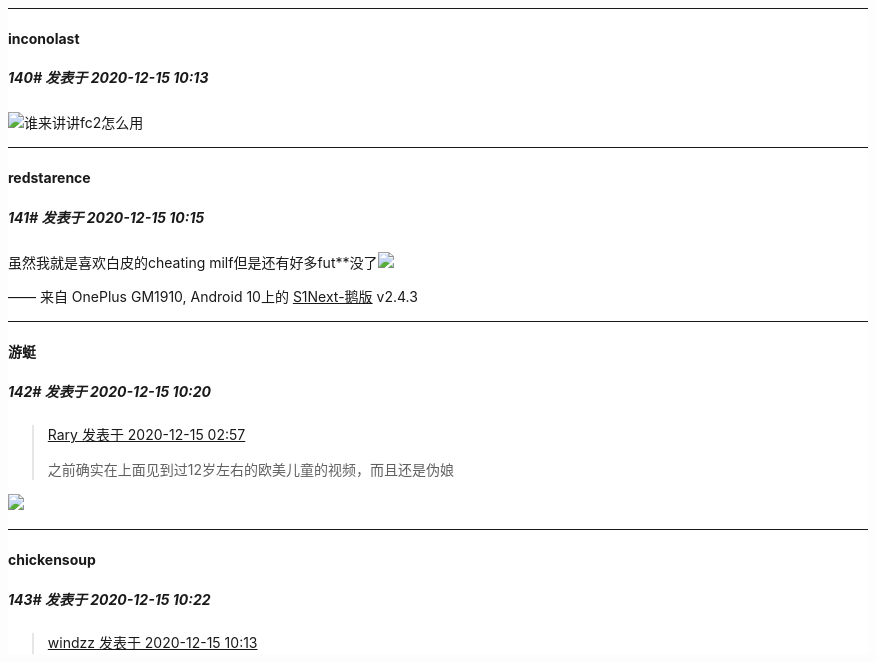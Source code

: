 



*****

####  inconolast  
##### 140#       发表于 2020-12-15 10:13



<img src="https://static.saraba1st.com/image/smiley/face2017/034.png" referrerpolicy="no-referrer">谁来讲讲fc2怎么用







*****

####  redstarence  
##### 141#       发表于 2020-12-15 10:15




虽然我就是喜欢白皮的cheating milf但是还有好多fut**没了<img src="https://static.saraba1st.com/image/smiley/face2017/020.png" referrerpolicy="no-referrer">

—— 来自 OnePlus GM1910, Android 10上的 [S1Next-鹅版](https://github.com/ykrank/S1-Next/releases) v2.4.3







*****

####  游蜓  
##### 142#       发表于 2020-12-15 10:20



<blockquote><a href="httphttps://bbs.saraba1st.com/2b/forum.php?mod=redirect&amp;goto=findpost&amp;pid=49723789&amp;ptid=1977611" target="_blank">Rary 发表于 2020-12-15 02:57</a>

之前确实在上面见到过12岁左右的欧美儿童的视频，而且还是伪娘</blockquote>
<img src="https://static.saraba1st.com/image/smiley/face2017/216.png" referrerpolicy="no-referrer">







*****

####  chickensoup  
##### 143#       发表于 2020-12-15 10:22



<blockquote><a href="httphttps://bbs.saraba1st.com/2b/forum.php?mod=redirect&amp;goto=findpost&amp;pid=49725212&amp;ptid=1977611" target="_blank">windzz 发表于 2020-12-15 10:13</a>
